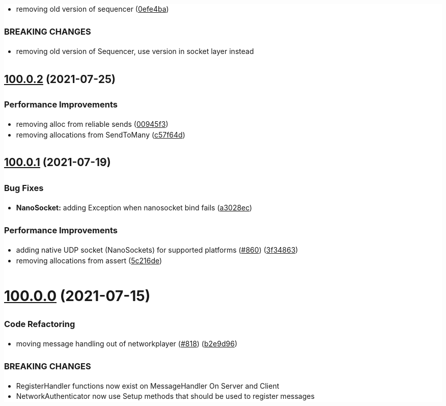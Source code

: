 * removing old version of sequencer ([0efe4ba](https://github.com/MirageNet/Mirage/commit/0efe4babede7726a9dc10590b27194924e4ad7b5))


### BREAKING CHANGES

* removing old version of Sequencer, use version in socket layer instead

## [100.0.2](https://github.com/MirageNet/Mirage/compare/v100.0.1...v100.0.2) (2021-07-25)


### Performance Improvements

* removing alloc from reliable sends ([00945f3](https://github.com/MirageNet/Mirage/commit/00945f3f310453f5e57e1b6495be125282d3b8c3))
* removing allocations from SendToMany ([c57f64d](https://github.com/MirageNet/Mirage/commit/c57f64d7695e1bddefb39fa151ac21b5d2176f35))

## [100.0.1](https://github.com/MirageNet/Mirage/compare/v100.0.0...v100.0.1) (2021-07-19)


### Bug Fixes

* **NanoSocket:** adding Exception when nanosocket bind fails ([a3028ec](https://github.com/MirageNet/Mirage/commit/a3028ecb06084574cbbb0b10bbd33394d44d94d2))


### Performance Improvements

* adding native UDP socket (NanoSockets) for supported platforms ([#860](https://github.com/MirageNet/Mirage/issues/860)) ([3f34863](https://github.com/MirageNet/Mirage/commit/3f34863b65325a54d6a4542c7b767fedc1abf406))
* removing allocations from assert ([5c216de](https://github.com/MirageNet/Mirage/commit/5c216de5411f6ae9e8a7bb14e52323e214be2793))

# [100.0.0](https://github.com/MirageNet/Mirage/compare/v99.1.0...v100.0.0) (2021-07-15)


### Code Refactoring

* moving message handling out of networkplayer ([#818](https://github.com/MirageNet/Mirage/issues/818)) ([b2e9d96](https://github.com/MirageNet/Mirage/commit/b2e9d9693471097ac86fabd725bad8aa6b444983))


### BREAKING CHANGES

* RegisterHandler functions now exist on MessageHandler On Server and Client
* NetworkAuthenticator now use Setup methods that should be used to register messages
